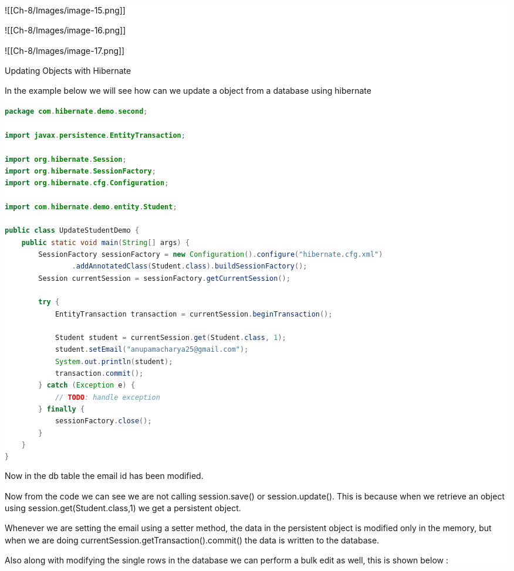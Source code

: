 ![[Ch-8/Images/image-15.png]]

![[Ch-8/Images/image-16.png]]

![[Ch-8/Images/image-17.png]]

Updating Objects with Hibernate

In the example below we will see how can we update a object from a database using hibernate

```java
package com.hibernate.demo.second;

import javax.persistence.EntityTransaction;

import org.hibernate.Session;
import org.hibernate.SessionFactory;
import org.hibernate.cfg.Configuration;

import com.hibernate.demo.entity.Student;

public class UpdateStudentDemo {
	public static void main(String[] args) {
		SessionFactory sessionFactory = new Configuration().configure("hibernate.cfg.xml")
				.addAnnotatedClass(Student.class).buildSessionFactory();
		Session currentSession = sessionFactory.getCurrentSession();

		try {
			EntityTransaction transaction = currentSession.beginTransaction();

			Student student = currentSession.get(Student.class, 1);
			student.setEmail("anupamacharya25@gmail.com");
			System.out.println(student);
			transaction.commit();
		} catch (Exception e) {
			// TODO: handle exception
		} finally {
			sessionFactory.close();
		}
	}
}

```

Now in the db table the email id has been modified.

Now from the code we can see we are not calling session.save() or session.update(). This is because when we retrieve an object using session.get(Student.class,1) we get a persistent object.

Whenever we are setting the email using a setter method, the data in the persistent object is modified only in the memory, but when we are doing currentSession.getTransaction().commit() the data is written to the database.

Also along with modifying the single rows in the database we can perform a bulk edit as well, this is shown below :
